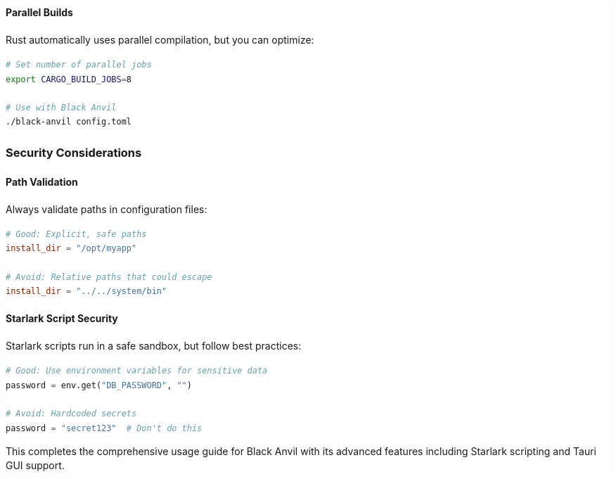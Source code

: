 #### Parallel Builds

Rust automatically uses parallel compilation, but you can optimize:

```bash
# Set number of parallel jobs
export CARGO_BUILD_JOBS=8

# Use with Black Anvil
./black-anvil config.toml
```

### Security Considerations

#### Path Validation

Always validate paths in configuration files:

```toml
# Good: Explicit, safe paths
install_dir = "/opt/myapp"

# Avoid: Relative paths that could escape
install_dir = "../../system/bin"
```

#### Starlark Script Security

Starlark scripts run in a safe sandbox, but follow best practices:

```python
# Good: Use environment variables for sensitive data
password = env.get("DB_PASSWORD", "")

# Avoid: Hardcoded secrets
password = "secret123"  # Don't do this
```

This completes the comprehensive usage guide for Black Anvil with its advanced features including Starlark scripting and Tauri GUI support.